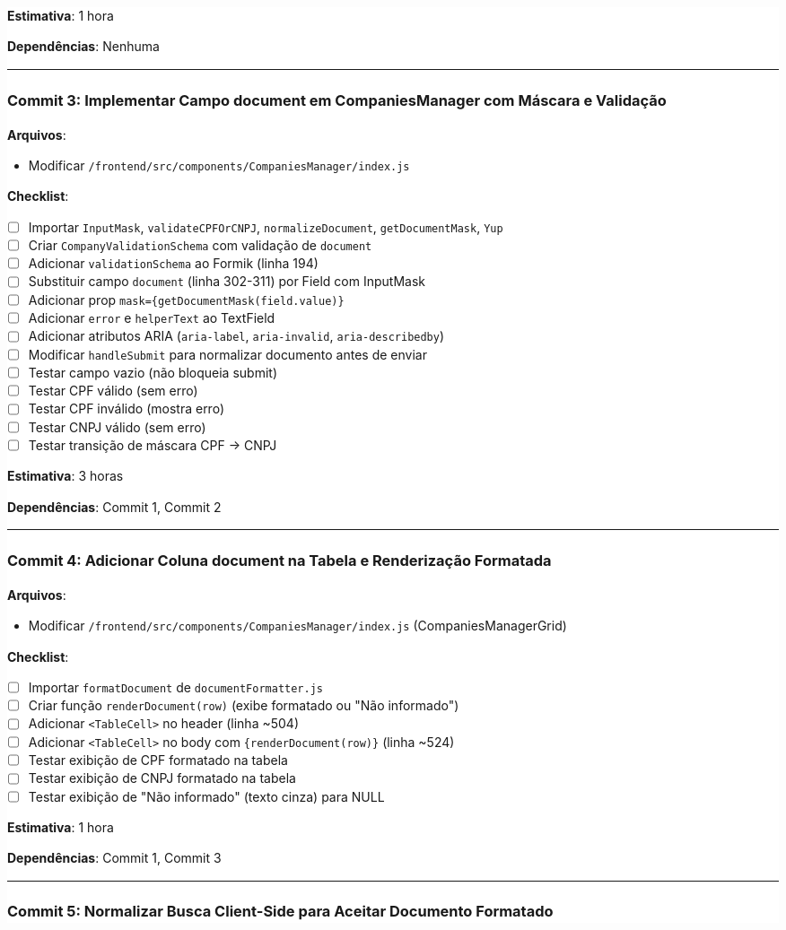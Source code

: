 **Estimativa**: 1 hora

**Dependências**: Nenhuma

---

### Commit 3: Implementar Campo document em CompaniesManager com Máscara e Validação

**Arquivos**:
- Modificar `/frontend/src/components/CompaniesManager/index.js`

**Checklist**:
- [ ] Importar `InputMask`, `validateCPFOrCNPJ`, `normalizeDocument`, `getDocumentMask`, `Yup`
- [ ] Criar `CompanyValidationSchema` com validação de `document`
- [ ] Adicionar `validationSchema` ao Formik (linha 194)
- [ ] Substituir campo `document` (linha 302-311) por Field com InputMask
- [ ] Adicionar prop `mask={getDocumentMask(field.value)}`
- [ ] Adicionar `error` e `helperText` ao TextField
- [ ] Adicionar atributos ARIA (`aria-label`, `aria-invalid`, `aria-describedby`)
- [ ] Modificar `handleSubmit` para normalizar documento antes de enviar
- [ ] Testar campo vazio (não bloqueia submit)
- [ ] Testar CPF válido (sem erro)
- [ ] Testar CPF inválido (mostra erro)
- [ ] Testar CNPJ válido (sem erro)
- [ ] Testar transição de máscara CPF → CNPJ

**Estimativa**: 3 horas

**Dependências**: Commit 1, Commit 2

---

### Commit 4: Adicionar Coluna document na Tabela e Renderização Formatada

**Arquivos**:
- Modificar `/frontend/src/components/CompaniesManager/index.js` (CompaniesManagerGrid)

**Checklist**:
- [ ] Importar `formatDocument` de `documentFormatter.js`
- [ ] Criar função `renderDocument(row)` (exibe formatado ou "Não informado")
- [ ] Adicionar `<TableCell>` no header (linha ~504)
- [ ] Adicionar `<TableCell>` no body com `{renderDocument(row)}` (linha ~524)
- [ ] Testar exibição de CPF formatado na tabela
- [ ] Testar exibição de CNPJ formatado na tabela
- [ ] Testar exibição de "Não informado" (texto cinza) para NULL

**Estimativa**: 1 hora

**Dependências**: Commit 1, Commit 3

---

### Commit 5: Normalizar Busca Client-Side para Aceitar Documento Formatado
